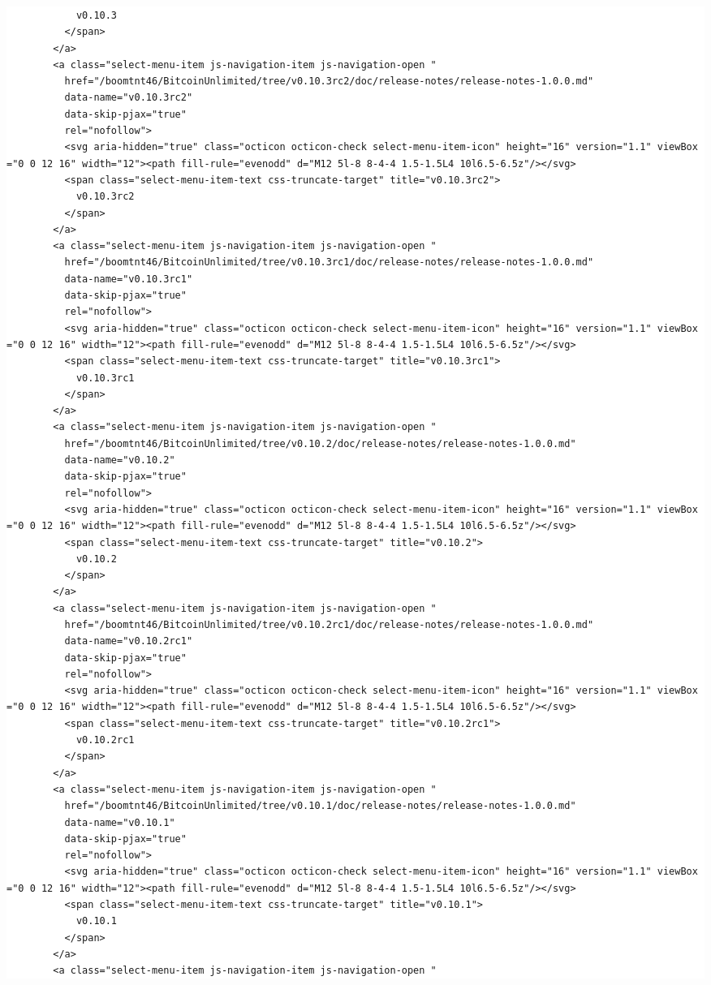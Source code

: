                 v0.10.3
              </span>
            </a>
            <a class="select-menu-item js-navigation-item js-navigation-open "
              href="/boomtnt46/BitcoinUnlimited/tree/v0.10.3rc2/doc/release-notes/release-notes-1.0.0.md"
              data-name="v0.10.3rc2"
              data-skip-pjax="true"
              rel="nofollow">
              <svg aria-hidden="true" class="octicon octicon-check select-menu-item-icon" height="16" version="1.1" viewBox="0 0 12 16" width="12"><path fill-rule="evenodd" d="M12 5l-8 8-4-4 1.5-1.5L4 10l6.5-6.5z"/></svg>
              <span class="select-menu-item-text css-truncate-target" title="v0.10.3rc2">
                v0.10.3rc2
              </span>
            </a>
            <a class="select-menu-item js-navigation-item js-navigation-open "
              href="/boomtnt46/BitcoinUnlimited/tree/v0.10.3rc1/doc/release-notes/release-notes-1.0.0.md"
              data-name="v0.10.3rc1"
              data-skip-pjax="true"
              rel="nofollow">
              <svg aria-hidden="true" class="octicon octicon-check select-menu-item-icon" height="16" version="1.1" viewBox="0 0 12 16" width="12"><path fill-rule="evenodd" d="M12 5l-8 8-4-4 1.5-1.5L4 10l6.5-6.5z"/></svg>
              <span class="select-menu-item-text css-truncate-target" title="v0.10.3rc1">
                v0.10.3rc1
              </span>
            </a>
            <a class="select-menu-item js-navigation-item js-navigation-open "
              href="/boomtnt46/BitcoinUnlimited/tree/v0.10.2/doc/release-notes/release-notes-1.0.0.md"
              data-name="v0.10.2"
              data-skip-pjax="true"
              rel="nofollow">
              <svg aria-hidden="true" class="octicon octicon-check select-menu-item-icon" height="16" version="1.1" viewBox="0 0 12 16" width="12"><path fill-rule="evenodd" d="M12 5l-8 8-4-4 1.5-1.5L4 10l6.5-6.5z"/></svg>
              <span class="select-menu-item-text css-truncate-target" title="v0.10.2">
                v0.10.2
              </span>
            </a>
            <a class="select-menu-item js-navigation-item js-navigation-open "
              href="/boomtnt46/BitcoinUnlimited/tree/v0.10.2rc1/doc/release-notes/release-notes-1.0.0.md"
              data-name="v0.10.2rc1"
              data-skip-pjax="true"
              rel="nofollow">
              <svg aria-hidden="true" class="octicon octicon-check select-menu-item-icon" height="16" version="1.1" viewBox="0 0 12 16" width="12"><path fill-rule="evenodd" d="M12 5l-8 8-4-4 1.5-1.5L4 10l6.5-6.5z"/></svg>
              <span class="select-menu-item-text css-truncate-target" title="v0.10.2rc1">
                v0.10.2rc1
              </span>
            </a>
            <a class="select-menu-item js-navigation-item js-navigation-open "
              href="/boomtnt46/BitcoinUnlimited/tree/v0.10.1/doc/release-notes/release-notes-1.0.0.md"
              data-name="v0.10.1"
              data-skip-pjax="true"
              rel="nofollow">
              <svg aria-hidden="true" class="octicon octicon-check select-menu-item-icon" height="16" version="1.1" viewBox="0 0 12 16" width="12"><path fill-rule="evenodd" d="M12 5l-8 8-4-4 1.5-1.5L4 10l6.5-6.5z"/></svg>
              <span class="select-menu-item-text css-truncate-target" title="v0.10.1">
                v0.10.1
              </span>
            </a>
            <a class="select-menu-item js-navigation-item js-navigation-open "